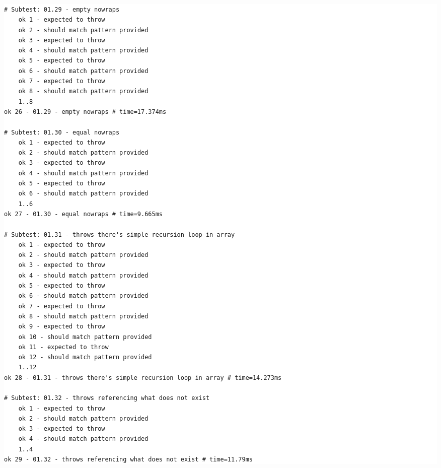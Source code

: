     # Subtest: 01.29 - empty nowraps
        ok 1 - expected to throw
        ok 2 - should match pattern provided
        ok 3 - expected to throw
        ok 4 - should match pattern provided
        ok 5 - expected to throw
        ok 6 - should match pattern provided
        ok 7 - expected to throw
        ok 8 - should match pattern provided
        1..8
    ok 26 - 01.29 - empty nowraps # time=17.374ms
    
    # Subtest: 01.30 - equal nowraps
        ok 1 - expected to throw
        ok 2 - should match pattern provided
        ok 3 - expected to throw
        ok 4 - should match pattern provided
        ok 5 - expected to throw
        ok 6 - should match pattern provided
        1..6
    ok 27 - 01.30 - equal nowraps # time=9.665ms
    
    # Subtest: 01.31 - throws there's simple recursion loop in array
        ok 1 - expected to throw
        ok 2 - should match pattern provided
        ok 3 - expected to throw
        ok 4 - should match pattern provided
        ok 5 - expected to throw
        ok 6 - should match pattern provided
        ok 7 - expected to throw
        ok 8 - should match pattern provided
        ok 9 - expected to throw
        ok 10 - should match pattern provided
        ok 11 - expected to throw
        ok 12 - should match pattern provided
        1..12
    ok 28 - 01.31 - throws there's simple recursion loop in array # time=14.273ms
    
    # Subtest: 01.32 - throws referencing what does not exist
        ok 1 - expected to throw
        ok 2 - should match pattern provided
        ok 3 - expected to throw
        ok 4 - should match pattern provided
        1..4
    ok 29 - 01.32 - throws referencing what does not exist # time=11.79ms
    